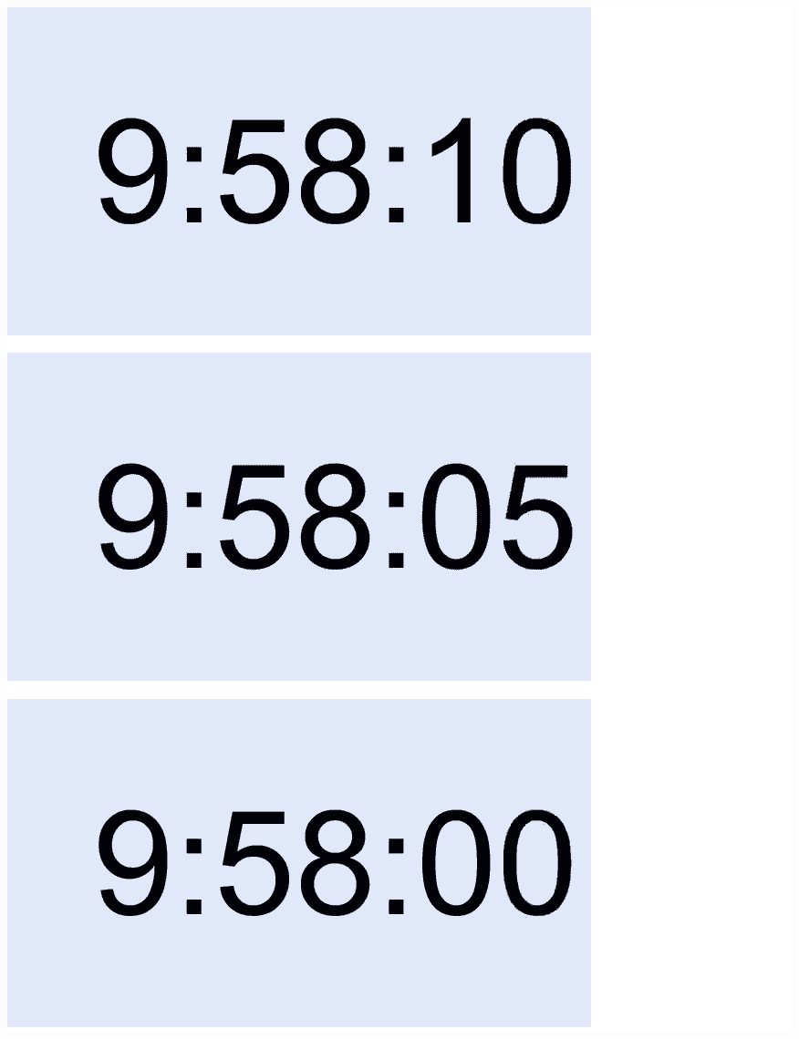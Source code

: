 ![](img/8fe3c31ad329ff84ac50383c973887f9_21.png)

![](img/8fe3c31ad329ff84ac50383c973887f9_22.png)

![](img/8fe3c31ad329ff84ac50383c973887f9_23.png)
